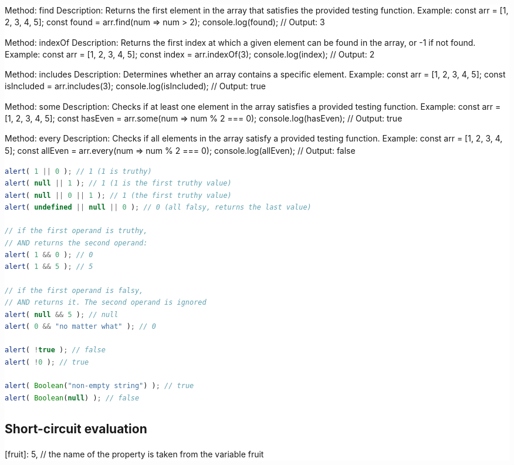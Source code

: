 Method: find
Description: Returns the first element in the array that satisfies the provided testing function.
Example:
const arr = [1, 2, 3, 4, 5];
const found = arr.find(num => num > 2);
console.log(found); // Output: 3

Method: indexOf
Description: Returns the first index at which a given element can be found in the array, or -1 if not found.
Example:
const arr = [1, 2, 3, 4, 5];
const index = arr.indexOf(3);
console.log(index); // Output: 2

Method: includes
Description: Determines whether an array contains a specific element.
Example:
const arr = [1, 2, 3, 4, 5];
const isIncluded = arr.includes(3);
console.log(isIncluded); // Output: true

Method: some
Description: Checks if at least one element in the array satisfies a provided testing function.
Example:
const arr = [1, 2, 3, 4, 5];
const hasEven = arr.some(num => num % 2 === 0);
console.log(hasEven); // Output: true

Method: every
Description: Checks if all elements in the array satisfy a provided testing function.
Example:
const arr = [1, 2, 3, 4, 5];
const allEven = arr.every(num => num % 2 === 0);
console.log(allEven); // Output: false



```javascript
alert( 1 || 0 ); // 1 (1 is truthy)
alert( null || 1 ); // 1 (1 is the first truthy value)
alert( null || 0 || 1 ); // 1 (the first truthy value)
alert( undefined || null || 0 ); // 0 (all falsy, returns the last value)

// if the first operand is truthy,
// AND returns the second operand:
alert( 1 && 0 ); // 0
alert( 1 && 5 ); // 5

// if the first operand is falsy,
// AND returns it. The second operand is ignored
alert( null && 5 ); // null
alert( 0 && "no matter what" ); // 0

alert( !true ); // false
alert( !0 ); // true

alert( Boolean("non-empty string") ); // true
alert( Boolean(null) ); // false
```
Short-circuit evaluation
------------------------


  [fruit]: 5, // the name of the property is taken from the variable fruit